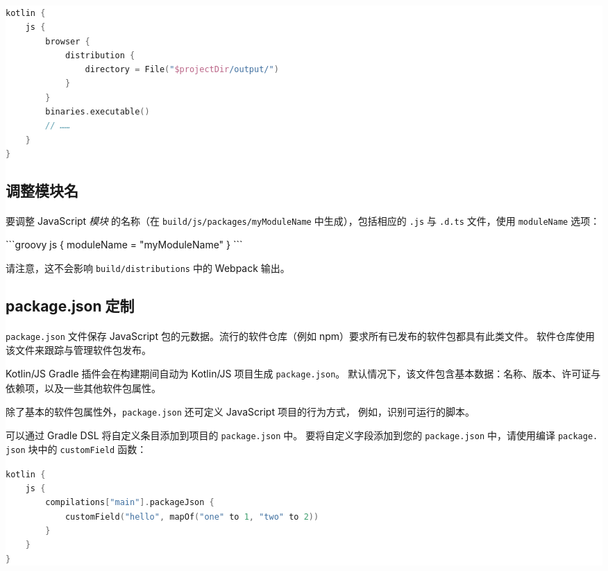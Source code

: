 <div class="multi-language-sample" data-lang="kotlin">
<div class="sample" markdown="1" mode="kotlin" theme="idea" data-lang="kotlin" data-highlight-only>

```kotlin
kotlin {
    js {
        browser {
            distribution {
                directory = File("$projectDir/output/")
            }
        }
        binaries.executable()
        // ……
    }
}
```

</div>
</div>

## 调整模块名
要调整 JavaScript _模块_ 的名称（在 `build/js/packages/myModuleName` 中生成），包括相应的 `.js` 与 `.d.ts` 文件，使用 `moduleName` 选项：

<div class="sample" markdown="1" mode="groovy" theme="idea">
```groovy
js {
   moduleName = "myModuleName"
}
```
</div>

请注意，这不会影响 `build/distributions` 中的 Webpack 输出。

## package.json 定制

`package.json` 文件保存 JavaScript 包的元数据。流行的软件仓库（例如 npm）要求所有已发布的软件包都具有此类文件。
软件仓库使用该文件来跟踪与管理软件包发布。

Kotlin/JS Gradle 插件会在构建期间自动为 Kotlin/JS 项目生成 `package.json`。
默认情况下，该文件包含基本数据：名称、版本、许可证与依赖项，以及一些其他软件包属性。

除了基本的软件包属性外，`package.json` 还可定义 JavaScript 项目的行为方式，
例如，识别可运行的脚本。

可以通过 Gradle DSL 将自定义条目添加到项目的 `package.json` 中。
要将自定义字段添加到您的 `package.json` 中，请使用编译 `package.json` 块中的 `customField` 函数：

<div class="sample" markdown="1" mode="groovy" theme="idea">

```kotlin
kotlin {
    js {
        compilations["main"].packageJson {
            customField("hello", mapOf("one" to 1, "two" to 2))
        }
    }
}
```
